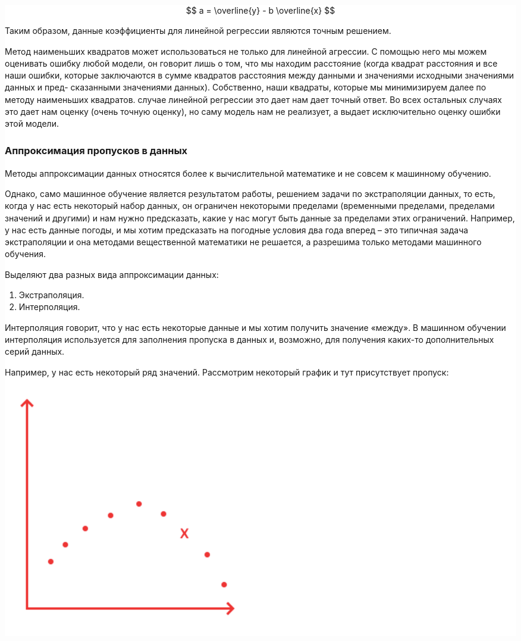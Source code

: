 $$
a = \overline{y} - b \overline{x}
$$

Таким образом, данные коэффициенты для линейной регрессии являются точным решением.

Метод наименьших квадратов может использоваться не только для линейной агрессии. С помощью него мы можем оценивать ошибку любой модели, он говорит лишь о том, что мы находим расстояние (когда квадрат расстояния и все наши ошибки, которые заключаются в сумме квадратов расстояния между данными и значениями исходными значениями данных и пред- сказанными значениями данных). Собственно, наши квадраты, которые мы минимизируем далее по методу наименьших квадратов. случае линейной регрессии это дает нам дает точный ответ. Во всех остальных случаях это дает нам оценку (очень точную оценку), но саму модель нам не реализует, а выдает исключительно оценку ошибки этой модели.

### Аппроксимация пропусков в данных

Методы аппроксимации данных относятся более к вычислительной математике и не совсем к машинному обучению.

Однако, само машинное обучение является результатом работы, решением задачи по экстраполяции данных, то есть, когда у нас есть некоторый набор данных, он ограничен некоторыми пределами (временными пределами, пределами значений и другими) и нам нужно предсказать, какие у нас могут быть данные за пределами этих ограничений. Например, у нас есть данные погоды, и мы хотим предсказать на погодные условия два года вперед – это типичная задача экстраполяции и она методами вещественной математики не решается, а разрешима только методами машинного обучения.

Выделяют два разных вида аппроксимации данных:
1. Экстраполяция.
2. Интерполяция.

Интерполяция говорит, что у нас есть некоторые данные и мы хотим получить значение «между». В машинном обучении интерполяция используется для заполнения пропуска в данных и, возможно, для получения каких-то дополнительных серий данных.

Например, у нас есть некоторый ряд значений. Рассмотрим некоторый график и тут присутствует пропуск:

![SumatraPDF_BD3y7Av4LR](./SumatraPDF_rFlBjWZ0j3.png " ")
